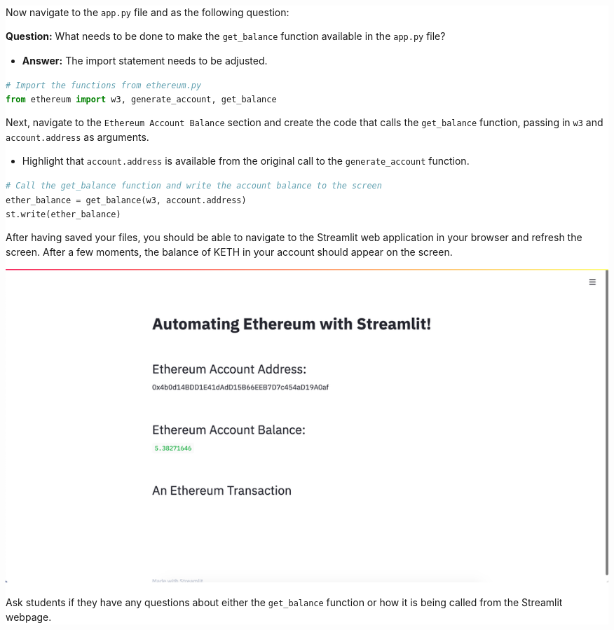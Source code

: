 Now navigate to the `app.py` file and as the following question:

**Question:** What needs to be done to make the `get_balance` function available in the `app.py` file?

* **Answer:** The import statement needs to be adjusted.

 ```python
 # Import the functions from ethereum.py
 from ethereum import w3, generate_account, get_balance
 ```

Next, navigate to the `Ethereum Account Balance` section and create the code that calls the `get_balance` function, passing in `w3` and `account.address` as arguments.

 * Highlight that `account.address` is available from the original call to the `generate_account` function.

 ```python
 # Call the get_balance function and write the account balance to the screen
 ether_balance = get_balance(w3, account.address)
 st.write(ether_balance)
 ```

After having saved your files, you should be able to navigate to the Streamlit web application in your browser and refresh the screen. After a few moments, the balance of KETH in your account should appear on the screen.

![Streamlit with KETH balance](./Images/streamlit-with-keth-balance.png)

Ask students if they have any questions about either the `get_balance` function or how it is being called from the Streamlit webpage.
